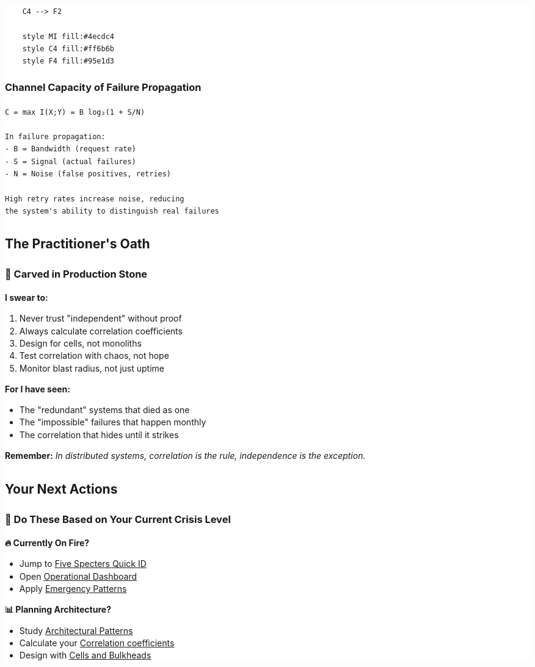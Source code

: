 ```mermaid
    C4 --> F2
    
    style MI fill:#4ecdc4
    style C4 fill:#ff6b6b
    style F4 fill:#95e1d3
```

### Channel Capacity of Failure Propagation

```
C = max I(X;Y) = B log₂(1 + S/N)

In failure propagation:
- B = Bandwidth (request rate)
- S = Signal (actual failures)
- N = Noise (false positives, retries)

High retry rates increase noise, reducing
the system's ability to distinguish real failures
```

## The Practitioner's Oath

<div class="truth-box">
<h3>🗿 Carved in Production Stone</h3>

**I swear to:**
1. Never trust "independent" without proof
2. Always calculate correlation coefficients
3. Design for cells, not monoliths
4. Test correlation with chaos, not hope
5. Monitor blast radius, not just uptime

**For I have seen:**
- The "redundant" systems that died as one
- The "impossible" failures that happen monthly
- The correlation that hides until it strikes

**Remember:** *In distributed systems, correlation is the rule, independence is the exception.*
</div>

## Your Next Actions

<div class="decision-box">
<h3>🎯 Do These Based on Your Current Crisis Level</h3>

**🔥 Currently On Fire?**
- Jump to [Five Specters Quick ID](#the-five-specters-of-correlated-failure)
- Open [Operational Dashboard](#operational-sight-running-proving-correlation-resilience)
- Apply [Emergency Patterns](#architectural-patterns-that-break-correlation)

**📊 Planning Architecture?**
- Study [Architectural Patterns](#architectural-patterns-that-break-correlation)
- Calculate your [Correlation coefficients](#the-mathematics-of-correlation)
- Design with [Cells and Bulkheads](#1-cell-based-architecture-the-island-model-️)

